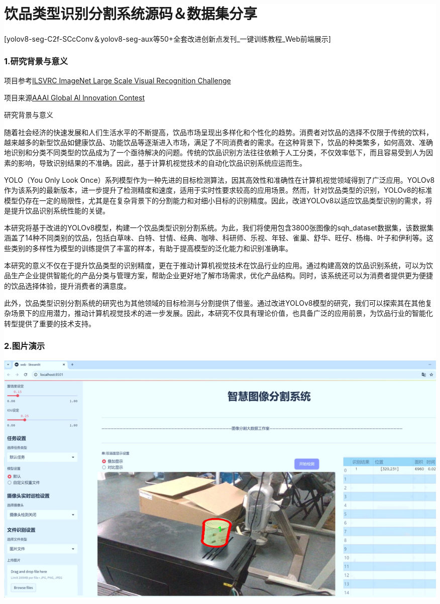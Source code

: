 # 饮品类型识别分割系统源码＆数据集分享
 [yolov8-seg-C2f-SCcConv＆yolov8-seg-aux等50+全套改进创新点发刊_一键训练教程_Web前端展示]

### 1.研究背景与意义

项目参考[ILSVRC ImageNet Large Scale Visual Recognition Challenge](https://gitee.com/YOLOv8_YOLOv11_Segmentation_Studio/projects)

项目来源[AAAI Global Al lnnovation Contest](https://kdocs.cn/l/cszuIiCKVNis)

研究背景与意义

随着社会经济的快速发展和人们生活水平的不断提高，饮品市场呈现出多样化和个性化的趋势。消费者对饮品的选择不仅限于传统的饮料，越来越多的新型饮品如健康饮品、功能饮品等逐渐进入市场，满足了不同消费者的需求。在这种背景下，饮品的种类繁多，如何高效、准确地识别和分类不同类型的饮品成为了一个亟待解决的问题。传统的饮品识别方法往往依赖于人工分类，不仅效率低下，而且容易受到人为因素的影响，导致识别结果的不准确。因此，基于计算机视觉技术的自动化饮品识别系统应运而生。

YOLO（You Only Look Once）系列模型作为一种先进的目标检测算法，因其高效性和准确性在计算机视觉领域得到了广泛应用。YOLOv8作为该系列的最新版本，进一步提升了检测精度和速度，适用于实时性要求较高的应用场景。然而，针对饮品类型的识别，YOLOv8的标准模型仍存在一定的局限性，尤其是在复杂背景下的分割能力和对细小目标的识别精度。因此，改进YOLOv8以适应饮品类型识别的需求，将是提升饮品识别系统性能的关键。

本研究将基于改进的YOLOv8模型，构建一个饮品类型识别分割系统。为此，我们将使用包含3800张图像的sqh_dataset数据集，该数据集涵盖了14种不同类别的饮品，包括白草味、白特、甘情、经典、咖啡、科研师、乐视、年轻、雀巢、舒华、旺仔、杨梅、叶子和伊利等。这些类别的多样性为模型的训练提供了丰富的样本，有助于提高模型的泛化能力和识别准确率。

本研究的意义不仅在于提升饮品类型的识别精度，更在于推动计算机视觉技术在饮品行业的应用。通过构建高效的饮品识别系统，可以为饮品生产企业提供智能化的产品分类与管理方案，帮助企业更好地了解市场需求，优化产品结构。同时，该系统还可以为消费者提供更为便捷的饮品选择体验，提升消费者的满意度。

此外，饮品类型识别分割系统的研究也为其他领域的目标检测与分割提供了借鉴。通过改进YOLOv8模型的研究，我们可以探索其在其他复杂场景下的应用潜力，推动计算机视觉技术的进一步发展。因此，本研究不仅具有理论价值，也具备广泛的应用前景，为饮品行业的智能化转型提供了重要的技术支持。

### 2.图片演示

![1.png](1.png)
